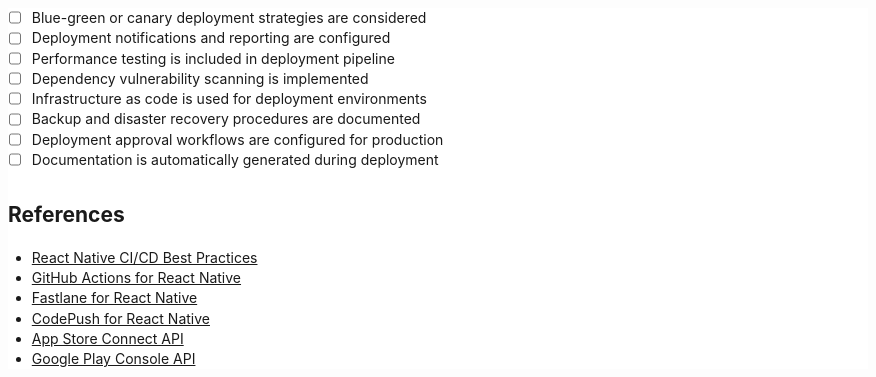 - [ ] Blue-green or canary deployment strategies are considered
- [ ] Deployment notifications and reporting are configured
- [ ] Performance testing is included in deployment pipeline
- [ ] Dependency vulnerability scanning is implemented
- [ ] Infrastructure as code is used for deployment environments
- [ ] Backup and disaster recovery procedures are documented
- [ ] Deployment approval workflows are configured for production
- [ ] Documentation is automatically generated during deployment

## References

- [React Native CI/CD Best Practices](https://reactnative.dev/docs/ci-cd)
- [GitHub Actions for React Native](https://github.com/actions/starter-workflows)
- [Fastlane for React Native](https://docs.fastlane.tools/getting-started/cross-platform/react-native/)
- [CodePush for React Native](https://docs.microsoft.com/en-us/appcenter/distribution/codepush/)
- [App Store Connect API](https://developer.apple.com/documentation/appstoreconnectapi)
- [Google Play Console API](https://developers.google.com/android-publisher)
